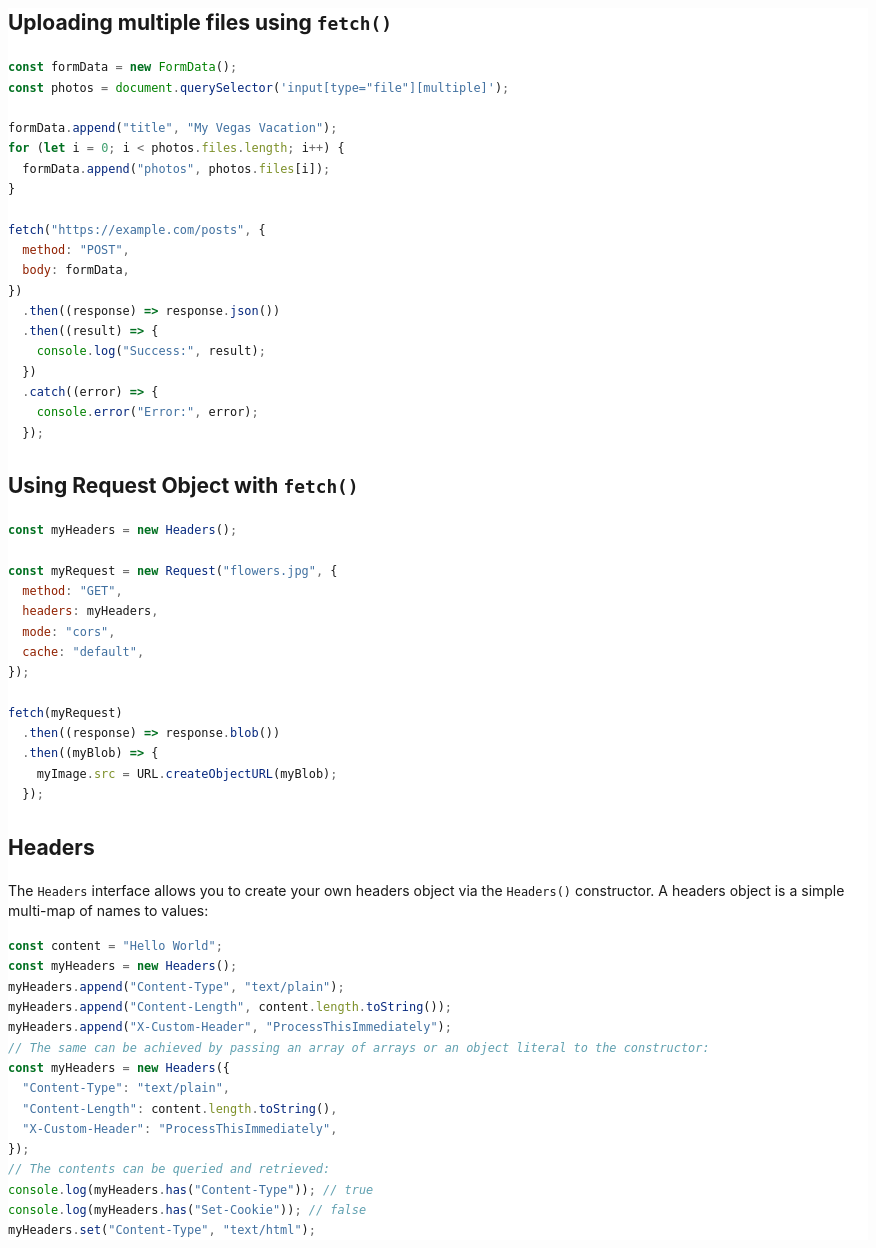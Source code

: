 ## Uploading multiple files using `fetch()`

```js
const formData = new FormData();
const photos = document.querySelector('input[type="file"][multiple]');

formData.append("title", "My Vegas Vacation");
for (let i = 0; i < photos.files.length; i++) {
  formData.append("photos", photos.files[i]);
}

fetch("https://example.com/posts", {
  method: "POST",
  body: formData,
})
  .then((response) => response.json())
  .then((result) => {
    console.log("Success:", result);
  })
  .catch((error) => {
    console.error("Error:", error);
  });
```

## Using Request Object with `fetch()`

```js
const myHeaders = new Headers();

const myRequest = new Request("flowers.jpg", {
  method: "GET",
  headers: myHeaders,
  mode: "cors",
  cache: "default",
});

fetch(myRequest)
  .then((response) => response.blob())
  .then((myBlob) => {
    myImage.src = URL.createObjectURL(myBlob);
  });
```

## Headers

The `Headers` interface allows you to create your own headers object via the `Headers()` constructor. A headers object is a simple multi-map of names to values:

```js
const content = "Hello World";
const myHeaders = new Headers();
myHeaders.append("Content-Type", "text/plain");
myHeaders.append("Content-Length", content.length.toString());
myHeaders.append("X-Custom-Header", "ProcessThisImmediately");
// The same can be achieved by passing an array of arrays or an object literal to the constructor:
const myHeaders = new Headers({
  "Content-Type": "text/plain",
  "Content-Length": content.length.toString(),
  "X-Custom-Header": "ProcessThisImmediately",
});
// The contents can be queried and retrieved:
console.log(myHeaders.has("Content-Type")); // true
console.log(myHeaders.has("Set-Cookie")); // false
myHeaders.set("Content-Type", "text/html");
```